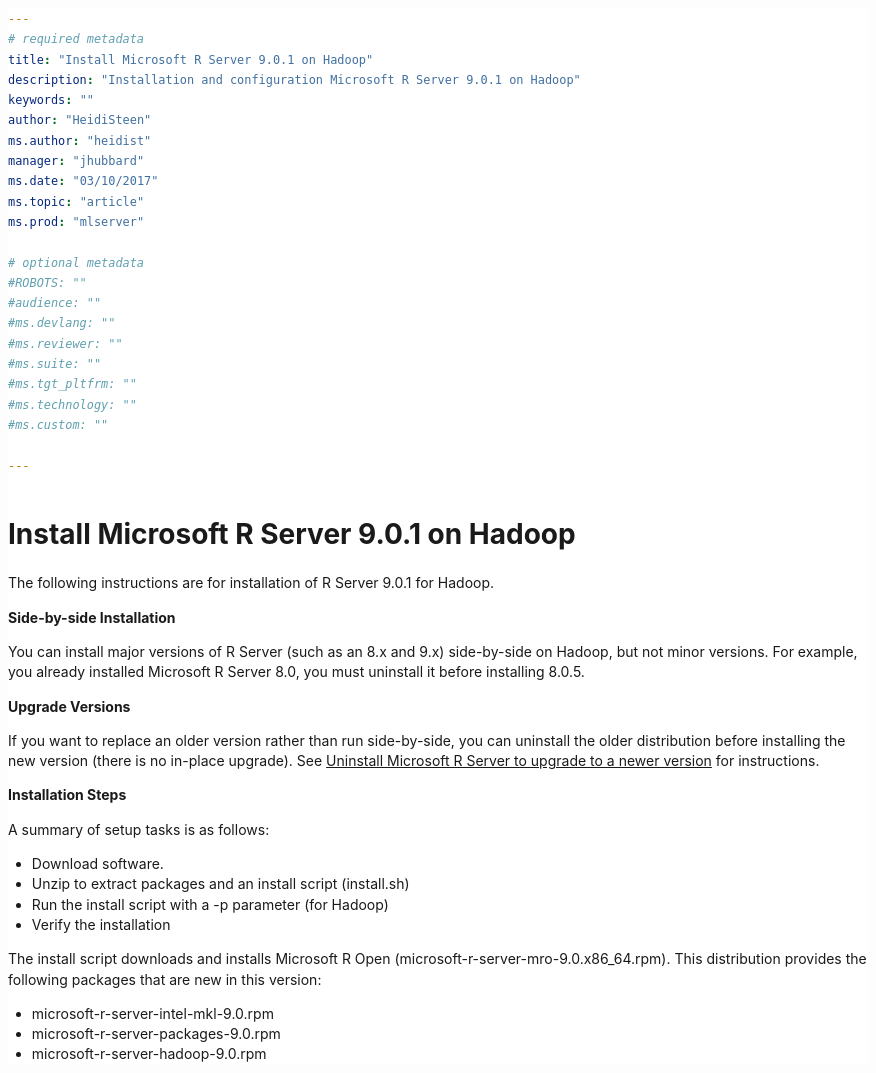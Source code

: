 ```yaml
---
# required metadata
title: "Install Microsoft R Server 9.0.1 on Hadoop"
description: "Installation and configuration Microsoft R Server 9.0.1 on Hadoop"
keywords: ""
author: "HeidiSteen"
ms.author: "heidist"
manager: "jhubbard"
ms.date: "03/10/2017"
ms.topic: "article"
ms.prod: "mlserver"

# optional metadata
#ROBOTS: ""
#audience: ""
#ms.devlang: ""
#ms.reviewer: ""
#ms.suite: ""
#ms.tgt_pltfrm: ""
#ms.technology: ""
#ms.custom: ""

---
```

# Install Microsoft R Server 9.0.1 on Hadoop

The following instructions are for installation of R Server 9.0.1 for Hadoop.

**Side-by-side Installation**

You can install major versions of R Server (such as an 8.x and 9.x) side-by-side on Hadoop, but not minor versions. For example, you already installed Microsoft R Server 8.0, you must uninstall it before installing 8.0.5.

**Upgrade Versions**

If you want to replace an older version rather than run side-by-side, you can uninstall the older distribution before installing the new version (there is no in-place upgrade). See [Uninstall Microsoft R Server to upgrade to a newer version](r-server-install-uninstall-upgrade.md) for instructions.

**Installation Steps**

A summary of setup tasks is as follows:

- Download software.
- Unzip to extract packages and an install script (install.sh)
- Run the install script with a -p parameter (for Hadoop)
- Verify the installation

The install script downloads and installs Microsoft R Open (microsoft-r-server-mro-9.0.x86_64.rpm). This distribution provides the following packages that are new in this version:

- microsoft-r-server-intel-mkl-9.0.rpm       
- microsoft-r-server-packages-9.0.rpm      
- microsoft-r-server-hadoop-9.0.rpm
